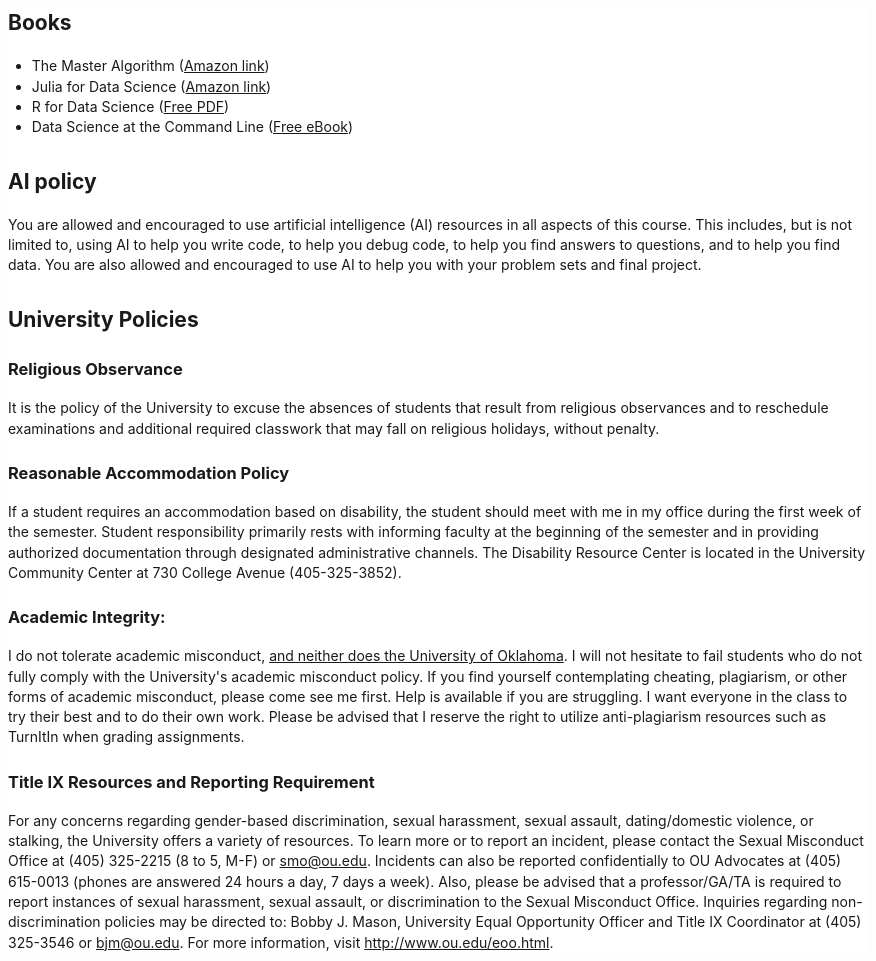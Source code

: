 ## Books ##

* The Master Algorithm ([Amazon link](https://www.amazon.com/Master-Algorithm-Ultimate-Learning-Machine-ebook/dp/B012271YB2))
* Julia for Data Science ([Amazon link](https://www.amazon.com/Julia-Data-Science-Zacharias-Voulgaris/dp/1634621301))
* R for Data Science ([Free PDF](http://r4ds.had.co.nz/))
* Data Science at the Command Line ([Free eBook](https://www.datascienceatthecommandline.com/))

## AI policy ##

You are allowed and encouraged to use artificial intelligence (AI) resources in all aspects of this course. This includes, but is not limited to, using AI to help you write code, to help you debug code, to help you find answers to questions, and to help you find data. You are also allowed and encouraged to use AI to help you with your problem sets and final project. 

## University Policies ## 

### Religious Observance ###

It is the policy of the University to excuse the absences of students that result from religious observances and to reschedule examinations and additional required classwork that may fall on religious holidays, without penalty.

### Reasonable Accommodation Policy ###

If a student requires an accommodation based on disability, the student should meet with me in my office during the first week of the semester. Student responsibility primarily rests with informing faculty at the beginning of the semester and in providing authorized documentation through designated administrative channels. The Disability Resource Center is located in the University Community Center at 730 College Avenue (405-325-3852).

### Academic Integrity: ###

I do not tolerate academic misconduct, [and neither does the University of Oklahoma](http://integrity.ou.edu/files/nine_things_you_should_know.pdf). I will not hesitate to fail students who do not fully comply with the University's academic misconduct policy. If you find yourself contemplating cheating, plagiarism, or other forms of academic misconduct, please come see me first. Help is available if you are struggling. I want everyone in the class to try their best and to do their own work. Please be advised that I reserve the right to utilize anti-plagiarism resources such as TurnItIn when grading assignments.

### Title IX Resources and Reporting Requirement ###

For any concerns regarding gender-based discrimination, sexual harassment, sexual assault, dating/domestic violence, or stalking, the University offers a variety of resources. To learn more or to report an incident, please contact the Sexual Misconduct Office at (405) 325-2215 (8 to 5, M-F) or [smo@ou.edu](mailto:smo@ou.edu). Incidents can also be reported confidentially to OU Advocates at (405) 615-0013 (phones are answered 24 hours a day, 7 days a week). Also, please be advised that a professor/GA/TA is required to report instances of sexual harassment, sexual assault, or discrimination to the Sexual Misconduct Office. Inquiries regarding non-discrimination policies may be directed to: Bobby J. Mason, University Equal Opportunity Officer and Title IX Coordinator at (405) 325-3546 or [bjm@ou.edu](mailto:bjm@ou.edu). For more information, visit http://www.ou.edu/eoo.html.
